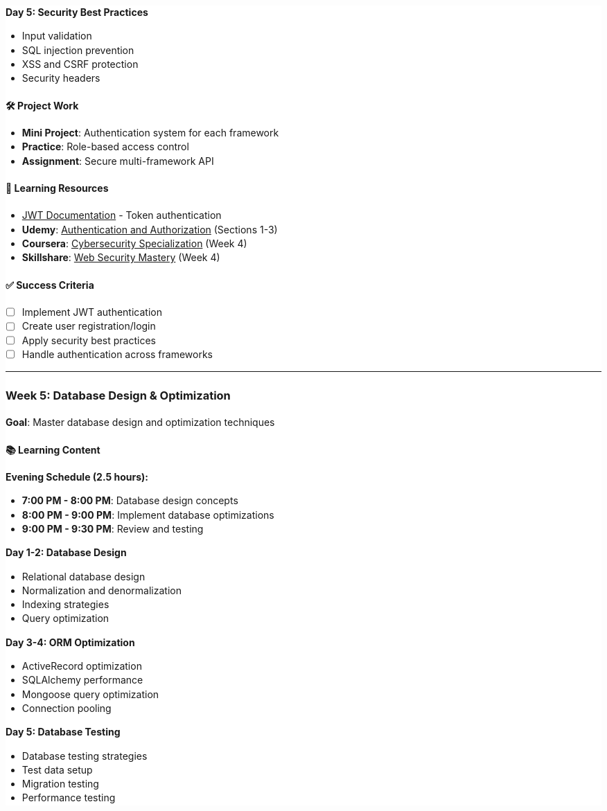 **Day 5: Security Best Practices**
- Input validation
- SQL injection prevention
- XSS and CSRF protection
- Security headers

#### 🛠️ Project Work
- **Mini Project**: Authentication system for each framework
- **Practice**: Role-based access control
- **Assignment**: Secure multi-framework API

#### 📖 Learning Resources
- [JWT Documentation](https://jwt.io/introduction/) - Token authentication
- **Udemy**: [Authentication and Authorization](https://www.udemy.com/course/authentication-and-authorization/) (Sections 1-3)
- **Coursera**: [Cybersecurity Specialization](https://www.coursera.org/specializations/cybersecurity) (Week 4)
- **Skillshare**: [Web Security Mastery](https://www.skillshare.com/classes/Web-Security-Mastery/) (Week 4)

#### ✅ Success Criteria
- [ ] Implement JWT authentication
- [ ] Create user registration/login
- [ ] Apply security best practices
- [ ] Handle authentication across frameworks

---

### Week 5: Database Design & Optimization
**Goal**: Master database design and optimization techniques

#### 📚 Learning Content
**Evening Schedule (2.5 hours):**
- **7:00 PM - 8:00 PM**: Database design concepts
- **8:00 PM - 9:00 PM**: Implement database optimizations
- **9:00 PM - 9:30 PM**: Review and testing

**Day 1-2: Database Design**
- Relational database design
- Normalization and denormalization
- Indexing strategies
- Query optimization

**Day 3-4: ORM Optimization**
- ActiveRecord optimization
- SQLAlchemy performance
- Mongoose query optimization
- Connection pooling

**Day 5: Database Testing**
- Database testing strategies
- Test data setup
- Migration testing
- Performance testing
